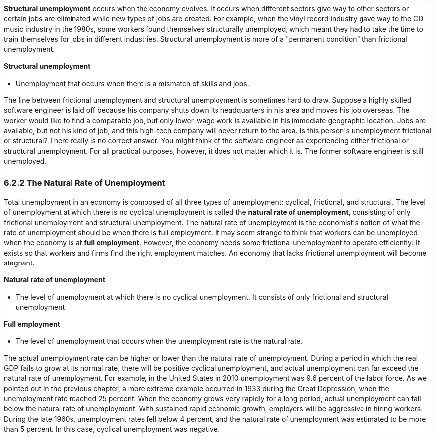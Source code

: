 **Structural unemployment** occurs when the economy evolves. It occurs when
different sectors give way to other sectors or certain jobs are eliminated while
new types of jobs are created. For example, when the vinyl record industry gave
way to the CD music industry in the 1980s, some workers found themselves
structurally unemployed, which meant they had to take the time to train
themselves for jobs in different industries. Structural unemployment is more of
a "permanent condition" than frictional unemployment.

<a name="structural-unemployment-term">**Structural unemployment**</a>

- Unemployment that occurs when there is a mismatch of skills and jobs.

The line between frictional unemployment and structural unemployment is
sometimes hard to draw. Suppose a highly skilled software engineer is laid off
because his company shuts down its headquarters in his area and moves his job
overseas. The worker would like to find a comparable job, but only lower-wage
work is available in his immediate geographic location. Jobs are available, but
not his kind of job, and this high-tech company will never return to the area.
Is this person's unemployment frictional or structural? There really is no
correct answer. You might think of the software engineer as experiencing either
frictional or structural unemployment. For all practical purposes, however, it
does not matter which it is. The former software engineer is still unemployed.

### 6.2.2 The Natural Rate of Unemployment

Total unemployment in an economy is composed of all three types of unemployment:
cyclical, frictional, and structural. The level of unemployment at which there
is no cyclical unemployment is called the **natural rate of unemployment**,
consisting of only frictional unemployment and structural unemployment. The
natural rate of unemployment is the economist's notion of what the rate of
unemployment should be when there is full employment. It may seem strange to
think that workers can be unemployed when the economy is at **full employment**.
However, the economy needs some frictional unemployment to operate efficiently:
It exists so that workers and firms find the right employment matches. An
economy that lacks frictional unemployment will become stagnant.

<a name="natural-rate-of-unemployment-term">**Natural rate of unemployment**</a>

- The level of unemployment at which there is no cyclical unemployment. It
  consists of only frictional and structural unemployment

<a name="full-employment-term">**Full employment**</a>

- The level of unemployment that occurs when the unemployment rate is the
  natural rate.

The actual unemployment rate can be higher or lower than the natural rate of
unemployment. During a period in which the real GDP fails to grow at its normal
rate, there will be positive cyclical unemployment, and actual unemployment can
far exceed the natural rate of unemployment. For example, in the United States
in 2010 unemployment was 9.6 percent of the labor force. As we pointed out in
the previous chapter, a more extreme example occurred in 1933 during the Great
Depression, when the unemployment rate reached 25 percent. When the economy
grows very rapidly for a long period, actual unemployment can fall below the
natural rate of unemployment. With sustained rapid economic growth, employers
will be aggressive in hiring workers. During the late 1960s, unemployment rates
fell below 4 percent, and the natural rate of unemployment was estimated to be
more than 5 percent. In this case, cyclical unemployment was negative.
